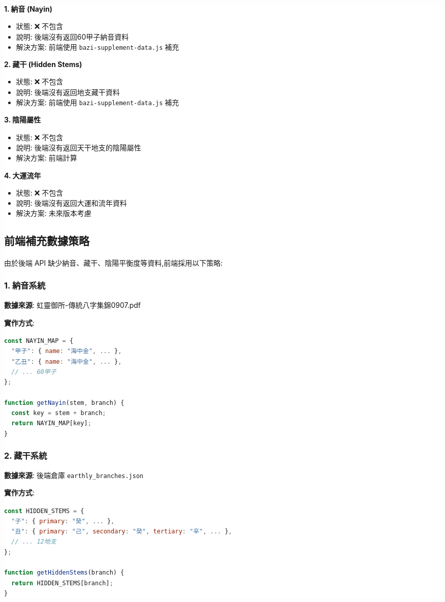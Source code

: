 **1. 納音 (Nayin)**
- 狀態: ❌ 不包含
- 說明: 後端沒有返回60甲子納音資料
- 解決方案: 前端使用 `bazi-supplement-data.js` 補充

**2. 藏干 (Hidden Stems)**
- 狀態: ❌ 不包含
- 說明: 後端沒有返回地支藏干資料
- 解決方案: 前端使用 `bazi-supplement-data.js` 補充

**3. 陰陽屬性**
- 狀態: ❌ 不包含
- 說明: 後端沒有返回天干地支的陰陽屬性
- 解決方案: 前端計算

**4. 大運流年**
- 狀態: ❌ 不包含
- 說明: 後端沒有返回大運和流年資料
- 解決方案: 未來版本考慮

## 前端補充數據策略

由於後端 API 缺少納音、藏干、陰陽平衡度等資料,前端採用以下策略:

### 1. 納音系統
**數據來源**: 虹靈御所-傳統八字集錦0907.pdf

**實作方式**:
```javascript
const NAYIN_MAP = {
  "甲子": { name: "海中金", ... },
  "乙丑": { name: "海中金", ... },
  // ... 60甲子
};

function getNayin(stem, branch) {
  const key = stem + branch;
  return NAYIN_MAP[key];
}
```

### 2. 藏干系統
**數據來源**: 後端倉庫 `earthly_branches.json`

**實作方式**:
```javascript
const HIDDEN_STEMS = {
  "子": { primary: "癸", ... },
  "丑": { primary: "己", secondary: "癸", tertiary: "辛", ... },
  // ... 12地支
};

function getHiddenStems(branch) {
  return HIDDEN_STEMS[branch];
}
```
